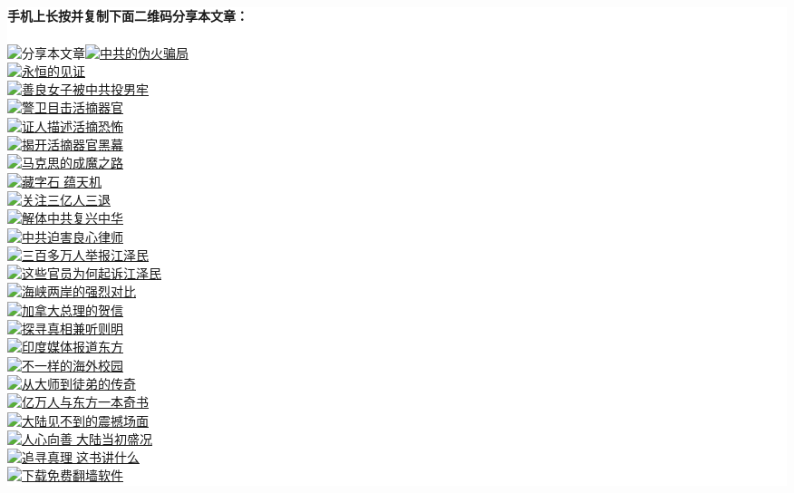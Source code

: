 <strong>手机上长按并复制下面二维码分享本文章：</strong><br><br><img src="https://quickchart.io/qr?size=256&text=https://github.com/1992513/djy/blob/master/gb/24/10/27/n14358674.md%231" title="分享本文章"></td><td VALIGN=TOP><a href="https://github.com/1992513/djy/blob/master/gb/16/1/21/n4622075.md?dfh#1" target="_blank"><img src="https://raw.githubusercontent.com/1992513/djy/master/gb/300/wei-f1.jpg" title="中共的伪火骗局"  alt="中共的伪火骗局"></a><br><a href="https://github.com/1992513/www/blob/master/README.md?dfh#9" target="_blank"><img src="https://raw.githubusercontent.com/1992513/djy/master/gb/300/yong-h.jpg" title="永恒的见证"  alt="永恒的见证"></a><br><a href="https://github.com/1992513/djy/blob/master/gb/13/9/29/n3974789.md?dfh#1" target="_blank"><img src="https://raw.githubusercontent.com/1992513/djy/master/gb/300/shang-lnz.jpg" title="善良女子被中共投男牢"  alt="善良女子被中共投男牢"></a><br><a href="https://github.com/1992513/djy/blob/master/gb/16/3/16/n4663449.md?dfh#1" target="_blank"><img src="https://raw.githubusercontent.com/1992513/djy/master/gb/300/huo-z3.jpg" title="警卫目击活摘器官"  alt="警卫目击活摘器官"></a><br><a href="https://github.com/1992513/djy/blob/master/gb/16/8/7/n8177641.md?dfh#1" target="_blank"><img src="https://raw.githubusercontent.com/1992513/djy/master/gb/300/huo-z4.jpg" title="证人描述活摘恐怖"  alt="证人描述活摘恐怖"></a><br><a href="https://github.com/1992513/djy/blob/master/gb/10/4/19/n2881569.md?dfh#1" target="_blank"><img src="https://raw.githubusercontent.com/1992513/djy/master/gb/300/huo-z1.jpg" title="揭开活摘器官黑幕"  alt="揭开活摘器官黑幕"></a><br><a href="https://github.com/1992513/djy/blob/master/gb/10/11/7/n3077476.md?dfh#1" target="_blank"><img src="https://raw.githubusercontent.com/1992513/djy/master/gb/300/ma-ks.jpg" title="马克思的成魔之路"  alt="马克思的成魔之路"></a><br><a href="https://github.com/1992513/djy/blob/master/gb/14/6/9/n4173977.md?dfh#1" target="_blank"><img src="https://raw.githubusercontent.com/1992513/djy/master/gb/300/chang-zs.jpg" title="藏字石 蕴天机"  alt="藏字石 蕴天机"></a><br><a href="https://github.com/1992513/djy/blob/master/gb/18/5/10/n10381511.md?dfh#1" target="_blank"><img src="https://raw.githubusercontent.com/1992513/djy/master/gb/300/st1.jpg" title="关注三亿人三退"  alt="关注三亿人三退"></a><br><a href="https://github.com/1992513/djy/blob/master/gb/18/3/21/n10237682.md?dfh#1" target="_blank"><img src="https://raw.githubusercontent.com/1992513/djy/master/gb/300/jie-t.jpg" title="解体中共复兴中华"  alt="解体中共复兴中华"></a><br><a href="https://github.com/1992513/djy/blob/master/gb/9/2/9/n2422991.md?dfh#1" target="_blank"><img src="https://raw.githubusercontent.com/1992513/djy/master/gb/300/gao-zs.jpg" title="中共迫害良心律师"  alt="中共迫害良心律师"></a><br><a href="https://github.com/1992513/djy/blob/master/gb/18/12/9/n10900044.md?dfh#1" target="_blank"><img src="https://raw.githubusercontent.com/1992513/djy/master/gb/300/sj1.jpg" title="三百多万人举报江泽民"  alt="三百多万人举报江泽民"></a><br><a href="https://github.com/1992513/djy/blob/master/gb/18/8/28/n10672014.md?dfh#1" target="_blank"><img src="https://raw.githubusercontent.com/1992513/djy/master/gb/300/sj2.jpg" title="这些官员为何起诉江泽民"  alt="这些官员为何起诉江泽民"></a><br><a href="https://github.com/1992513/djy/blob/master/gb/8/12/18/n2367165.md?dfh#1" target="_blank"><img src="https://raw.githubusercontent.com/1992513/djy/master/gb/300/liangan.jpg" title="海峡两岸的强烈对比"  alt="海峡两岸的强烈对比"></a><br><a href="https://github.com/1992513/djy/blob/master/gb/15/12/10/n4593139.md?dfh#1" target="_blank"><img src="https://raw.githubusercontent.com/1992513/djy/master/gb/300/jia-ndzl.jpg" title="加拿大总理的贺信"  alt="加拿大总理的贺信"></a><br><a href="https://github.com/1992513/djy/blob/master/gb/11/6/17/n3289382.md?dfh#1" target="_blank"><img src="https://raw.githubusercontent.com/1992513/djy/master/gb/300/xiao-wd.jpg" title="探寻真相兼听则明"  alt="探寻真相兼听则明"></a><br><a href="https://github.com/1992513/djy/blob/master/gb/18/10/27/n10812623.md?dfh#1" target="_blank"><img src="https://raw.githubusercontent.com/1992513/djy/master/gb/300/yindu.jpg" title="印度媒体报道东方"  alt="印度媒体报道东方"></a><br><a href="https://github.com/1992513/djy/blob/master/gb/18/6/9/n10469652.md?dfh#1" target="_blank"><img src="https://raw.githubusercontent.com/1992513/djy/master/gb/300/xie-j.jpg" title="不一样的海外校园"  alt="不一样的海外校园"></a><br><a href="https://github.com/1992513/djy/blob/master/gb/7/4/5/n1669415.md?dfh#1" target="_blank"><img src="https://raw.githubusercontent.com/1992513/djy/master/gb/300/li-up.jpg" title="从大师到徒弟的传奇"  alt="从大师到徒弟的传奇"></a><br><a href="https://github.com/1992513/djy/blob/master/gb/17/5/26/n9191512.md?dfh#1" target="_blank"><img src="https://raw.githubusercontent.com/1992513/djy/master/gb/300/zfl2.jpg" title="亿万人与东方一本奇书"  alt="亿万人与东方一本奇书"></a><br><a href="https://github.com/1992513/djy/blob/master/gb/13/11/27/n4020290.md?dfh#1" target="_blank"><img src="https://raw.githubusercontent.com/1992513/djy/master/gb/300/zhen-h.jpg" title="大陆见不到的震撼场面"  alt="大陆见不到的震撼场面"></a><br><a href="https://github.com/1992513/djy/blob/master/gb/15/7/17/n4482910.md?dfh#1" target="_blank"><img src="https://raw.githubusercontent.com/1992513/djy/master/gb/300/dalu-sk.jpg" title="人心向善 大陆当初盛况"  alt="人心向善 大陆当初盛况"></a><br><a href="https://github.com/1992513/djy/blob/master/gb/19/1/5/n10955468.md?dfh#1" target="_blank"><img src="https://raw.githubusercontent.com/1992513/djy/master/gb/300/zfl1.jpg" title="追寻真理 这书讲什么"  alt="追寻真理 这书讲什么"></a><br><a href="https://github.com/1992513/www/blob/master/README.md?dfh#1" target="_blank"><img src="https://raw.githubusercontent.com/1992513/djy/master/gb/300/fq1.jpg" title="下载免费翻墙软件"  alt="下载免费翻墙软件"></a><br></td></tr></table>
